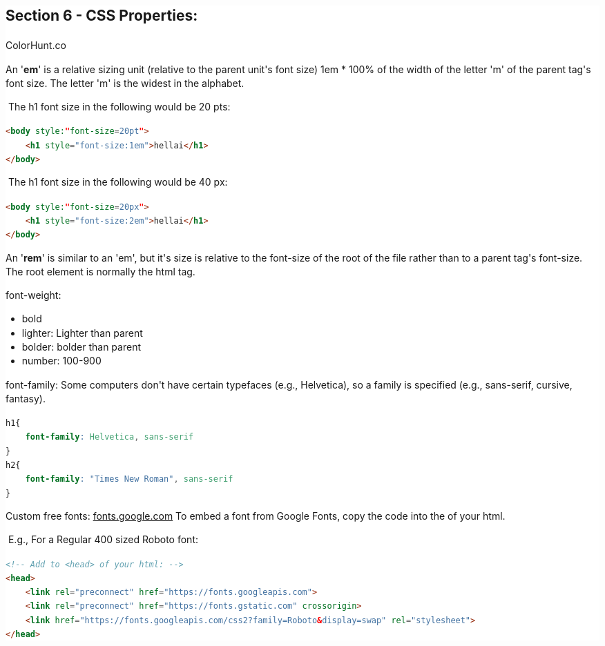 

## Section 6 - CSS Properties: 

ColorHunt.co

An '**em**' is a relative sizing unit (relative to the parent unit's font size)
    1em * 100% of the width of the letter 'm' of the parent tag's font size.
    The letter 'm' is the widest in the alphabet.

​	The h1 font size in the following would be 20 pts:

```html
<body style:"font-size=20pt">
    <h1 style="font-size:1em">hellai</h1>
</body>
```

​	The h1 font size in the following would be 40 px:

```html
<body style:"font-size=20px">
    <h1 style="font-size:2em">hellai</h1>
</body>
```

An '**rem**' is similar to an 'em', but it's size is relative to the 
font-size of the root of the file rather than to a parent tag's font-size.
    The root element is normally the html tag.

font-weight:

- bold
- lighter: Lighter than parent
- bolder: bolder than parent
- number: 100-900

font-family: Some computers don't have certain typefaces (e.g., Helvetica), 
    so a family is specified (e.g., sans-serif, cursive, fantasy).

```css
h1{
    font-family: Helvetica, sans-serif
}
h2{
    font-family: "Times New Roman", sans-serif
}
```

Custom free fonts: 
    [fonts.google.com](fonts.google.com)
    To embed a font from Google Fonts, copy the code into the <head> of your html.

​        E.g.,   For a Regular 400 sized Roboto font:        

```html
<!-- Add to <head> of your html: -->
<head>
    <link rel="preconnect" href="https://fonts.googleapis.com">
    <link rel="preconnect" href="https://fonts.gstatic.com" crossorigin>
    <link href="https://fonts.googleapis.com/css2?family=Roboto&display=swap" rel="stylesheet">
</head>
```
